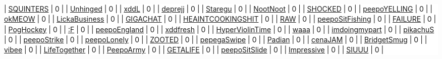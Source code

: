 | [SQUINTERS](https://7tv.app/emotes/01FFZN2VN00003V31D4DMQN783)                                                                                      | 0     |
| [Unhinged](https://7tv.app/emotes/01GVWDVV3R000243W402W7GTCY)                                                                                       | 0     |
| [xddL](https://7tv.app/emotes/01GAFPT5TR00093AHD0CWB4A5B)                                                                                           | 0     |
| [deprejj](https://7tv.app/emotes/01G2C78TP00005R8RGSJMR60D7)                                                                                        | 0     |
| [Staregu](https://7tv.app/emotes/01G4ABRX800000TDNDH43H3B18)                                                                                        | 0     |
| [NootNoot](https://7tv.app/emotes/01FCXCBY6G0007RBBKHF0G8J9W)                                                                                       | 0     |
| [SHOCKED](https://7tv.app/emotes/01FRTM1MX000085N93FNKSAX3T)                                                                                        | 0     |
| [peepoYELLING](https://7tv.app/emotes/01GYQ6X8QR0006C64NM0K7EVKP)                                                                                   | 0     |
| [okMEOW](https://7tv.app/emotes/01F8DX0DF000056J6Z2TGS0WYG)                                                                                         | 0     |
| [LickaBusiness](https://7tv.app/emotes/01GTFT50K8000F430NZMB7DJ4S)                                                                                  | 0     |
| [GIGACHAT](https://7tv.app/emotes/01FJ78MS8R000DH5MPCRYF6MN2)                                                                                       | 0     |
| [HEAINTCOOKINGSHIT](https://7tv.app/emotes/01GNZE7MPG0005PQDH5KFZ2D20)                                                                              | 0     |
| [RAW](https://7tv.app/emotes/01FJ86ENP0000FZHS49NWQRF3H)                                                                                            | 0     |
| [peepoSitFishing](https://7tv.app/emotes/01FTNHVJ7R0000GK7T5R2X4QS8)                                                                                | 0     |
| [FAILURE](https://7tv.app/emotes/01G8W9DMZ80000JRJ8H2ASDCYM)                                                                                        | 0     |
| [PogHockey](https://7tv.app/emotes/01G3928DBG00067JFSTYNA6QPV)                                                                                      | 0     |
| [:F](https://7tv.app/emotes/01G1VD93BR000EQBW1MSQKT3QD)                                                                                             | 0     |
| [peepoEngland](https://7tv.app/emotes/01GR2DQ7BR000D0A7A5C0RPVT6)                                                                                   | 0     |
| [xddfresh](https://7tv.app/emotes/01GC04A88G0006F0P0A7D2CCZ3)                                                                                       | 0     |
| [HyperViolinTime](https://7tv.app/emotes/01GH2H40JR000A07M9TYYX826N)                                                                                | 0     |
| [waaa](https://7tv.app/emotes/01FTCXPJ200001E12995B12626)                                                                                           | 0     |
| [imdoingmypart](https://7tv.app/emotes/01GHFN6AW80001EGX922SFPVK6)                                                                                  | 0     |
| [pikachuS](https://7tv.app/emotes/01FBDBBAZ800072B7YSZWG79MV)                                                                                       | 0     |
| [peepoStrike](https://7tv.app/emotes/01FVWWM7P0000B05D8JC8TFTDH)                                                                                    | 0     |
| [peepoLonely](https://7tv.app/emotes/01GC2MSAKG00001QSNM6E2NJH0)                                                                                    | 0     |
| [ZOOTED](https://7tv.app/emotes/01G5T00NF000060KXFGRT249GY)                                                                                         | 0     |
| [pepegaSwipe](https://7tv.app/emotes/01FBG2YA9800011ZFXT4MASWZR)                                                                                    | 0     |
| [Padian](https://7tv.app/emotes/01H0QP28KR0005HNCSM10SY563)                                                                                         | 0     |
| [cenaJAM](https://7tv.app/emotes/01GZCK0CBR000E1RT7XX8K2ET3)                                                                                        | 0     |
| [BridgetSmug](https://7tv.app/emotes/01GQ86PJ4G0007BB6WVSGP87PR)                                                                                    | 0     |
| [vibee](https://7tv.app/emotes/01GYPZV3E0000AB2XHR9VBTARR)                                                                                          | 0     |
| [LifeTogether](https://7tv.app/emotes/01G1T2B2KR0007Y9HPT97ST9B2)                                                                                   | 0     |
| [PeepoArmy](https://7tv.app/emotes/01GH6JTD2R0003YP4VAWTC85RE)                                                                                      | 0     |
| [GETALIFE](https://7tv.app/emotes/01F8KNNS2G000DA0Z45SHEB0CC)                                                                                       | 0     |
| [peepoSitSlide](https://7tv.app/emotes/01GCFES9F8000D8ZK13J8KTX52)                                                                                  | 0     |
| [Impressive](https://7tv.app/emotes/01GQ5X1Z080007BB6WVSGP7ZHD)                                                                                     | 0     |
| [SIUUU](https://7tv.app/emotes/01FVD3YWCG00069RNKGH15X8FZ)                                                                                          | 0     |